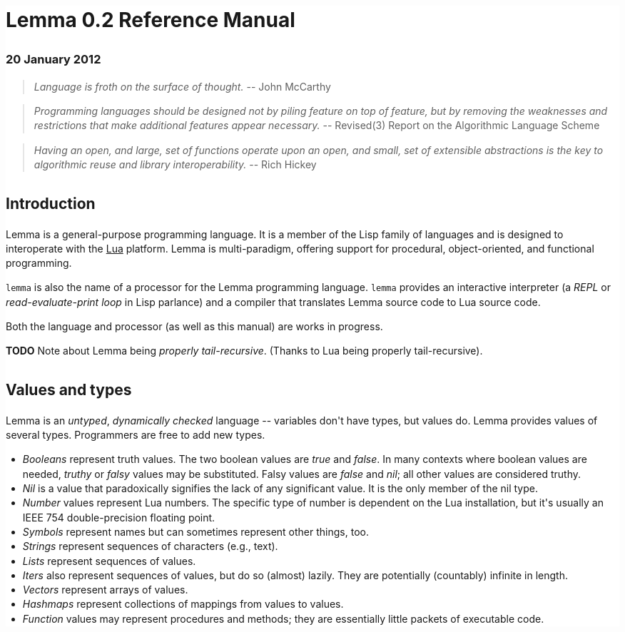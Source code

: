
Lemma 0.2 Reference Manual
======================

### 20 January 2012


> *Language is froth on the surface of thought.* -- John McCarthy

> *Programming languages should be designed not by piling feature on top of feature, but by removing the weaknesses and restrictions that make additional features appear necessary.*  -- Revised(3) Report on the Algorithmic Language Scheme

> *Having an open, and large, set of functions operate upon an open, and small, set of extensible abstractions is the key to algorithmic reuse and library interoperability.*  -- Rich Hickey



Introduction
------------

Lemma is a general-purpose programming language.  It is a member of the Lisp family of languages and is designed to interoperate with the [Lua][] platform.  Lemma is multi-paradigm, offering support for procedural, object-oriented, and functional programming.

`lemma` is also the name of a processor for the Lemma programming language.  `lemma` provides an interactive interpreter (a *REPL* or *read-evaluate-print loop* in Lisp parlance) and a compiler that translates Lemma source code to Lua source code.

Both the language and processor (as well as this manual) are works in progress.

**TODO** Note about Lemma being *properly tail-recursive*. (Thanks to Lua being properly tail-recursive).

[Lua]:      http://lua.org/



Values and types
----------------

Lemma is an *untyped*, *dynamically checked* language -- variables don't have types, but values do.  Lemma provides values of several types.  Programmers are free to add new types.

- *Booleans* represent truth values.  The two boolean values are *true* and *false*.  In many contexts where boolean values are needed, *truthy* or *falsy* values may be substituted.  Falsy values are *false* and *nil*; all other values are considered truthy.
- *Nil* is a value that paradoxically signifies the lack of any significant value.  It is the only member of the nil type.
- *Number* values represent Lua numbers.  The specific type of number is dependent on the Lua installation, but it's usually an IEEE 754 double-precision floating point.
- *Symbols* represent names but can sometimes represent other things, too.
- *Strings* represent sequences of characters (e.g., text).
- *Lists* represent sequences of values.
- *Iters* also represent sequences of values, but do so (almost) lazily.  They are potentially (countably) infinite in length.
- *Vectors* represent arrays of values.
- *Hashmaps* represent collections of mappings from values to values.
- *Function* values may represent procedures and methods; they are essentially little packets of executable code.


[GFM]:      http://github.github.com/github-flavored-markdown/
[Markdown]: http://daringfireball.net/projects/markdown/
[Pandoc]:   http://johnmacfarlane.net/pandoc/